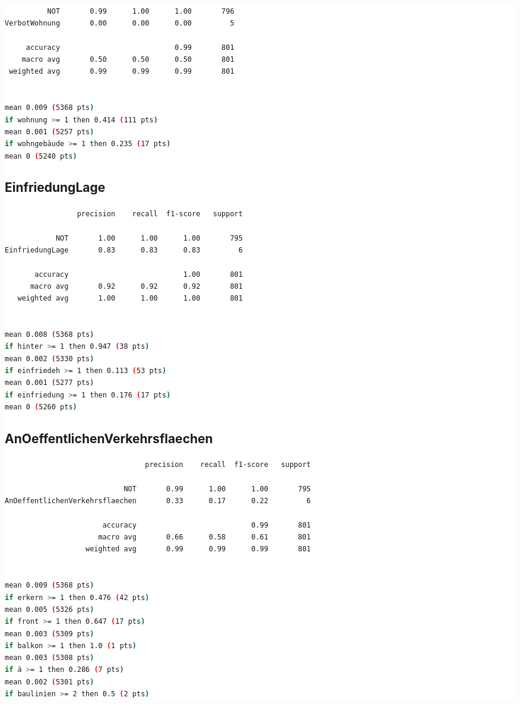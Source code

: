 ```bash
          NOT       0.99      1.00      1.00       796
VerbotWohnung       0.00      0.00      0.00         5

     accuracy                           0.99       801
    macro avg       0.50      0.50      0.50       801
 weighted avg       0.99      0.99      0.99       801


mean 0.009 (5368 pts)
if wohnung >= 1 then 0.414 (111 pts)
mean 0.001 (5257 pts)
if wohngebäude >= 1 then 0.235 (17 pts)
mean 0 (5240 pts)

```
## EinfriedungLage
```bash
                 precision    recall  f1-score   support

            NOT       1.00      1.00      1.00       795
EinfriedungLage       0.83      0.83      0.83         6

       accuracy                           1.00       801
      macro avg       0.92      0.92      0.92       801
   weighted avg       1.00      1.00      1.00       801


mean 0.008 (5368 pts)
if hinter >= 1 then 0.947 (38 pts)
mean 0.002 (5330 pts)
if einfriedeh >= 1 then 0.113 (53 pts)
mean 0.001 (5277 pts)
if einfriedung >= 1 then 0.176 (17 pts)
mean 0 (5260 pts)

```
## AnOeffentlichenVerkehrsflaechen
```bash
                                 precision    recall  f1-score   support

                            NOT       0.99      1.00      1.00       795
AnOeffentlichenVerkehrsflaechen       0.33      0.17      0.22         6

                       accuracy                           0.99       801
                      macro avg       0.66      0.58      0.61       801
                   weighted avg       0.99      0.99      0.99       801


mean 0.009 (5368 pts)
if erkern >= 1 then 0.476 (42 pts)
mean 0.005 (5326 pts)
if front >= 1 then 0.647 (17 pts)
mean 0.003 (5309 pts)
if balkon >= 1 then 1.0 (1 pts)
mean 0.003 (5308 pts)
if ä >= 1 then 0.286 (7 pts)
mean 0.002 (5301 pts)
if baulinien >= 2 then 0.5 (2 pts)

```